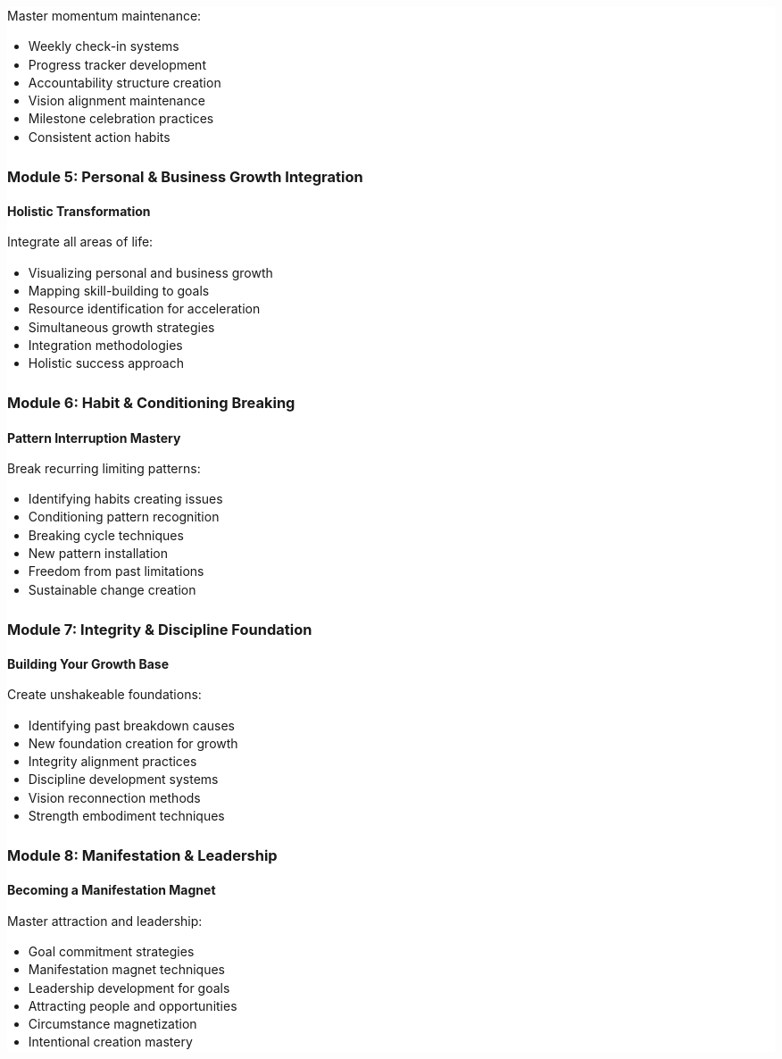 Master momentum maintenance:
- Weekly check-in systems
- Progress tracker development
- Accountability structure creation
- Vision alignment maintenance
- Milestone celebration practices
- Consistent action habits

### Module 5: Personal & Business Growth Integration
**Holistic Transformation**

Integrate all areas of life:
- Visualizing personal and business growth
- Mapping skill-building to goals
- Resource identification for acceleration
- Simultaneous growth strategies
- Integration methodologies
- Holistic success approach

### Module 6: Habit & Conditioning Breaking
**Pattern Interruption Mastery**

Break recurring limiting patterns:
- Identifying habits creating issues
- Conditioning pattern recognition
- Breaking cycle techniques
- New pattern installation
- Freedom from past limitations
- Sustainable change creation

### Module 7: Integrity & Discipline Foundation
**Building Your Growth Base**

Create unshakeable foundations:
- Identifying past breakdown causes
- New foundation creation for growth
- Integrity alignment practices
- Discipline development systems
- Vision reconnection methods
- Strength embodiment techniques

### Module 8: Manifestation & Leadership
**Becoming a Manifestation Magnet**

Master attraction and leadership:
- Goal commitment strategies
- Manifestation magnet techniques
- Leadership development for goals
- Attracting people and opportunities
- Circumstance magnetization
- Intentional creation mastery
